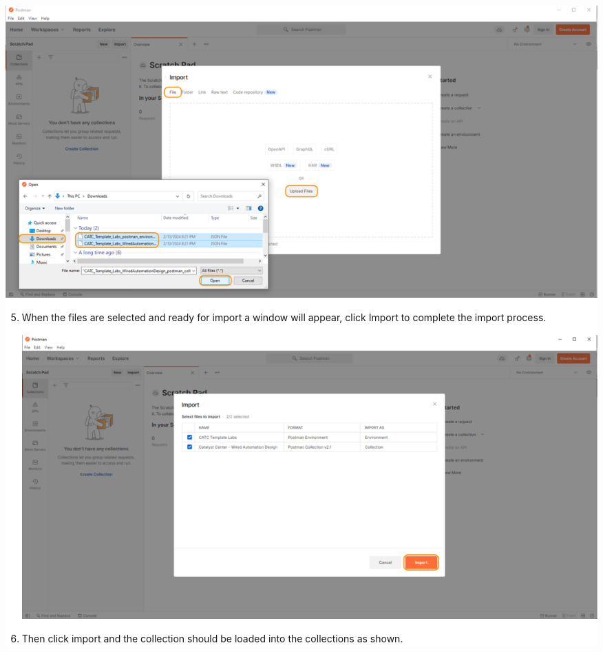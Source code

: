    ![json](./images/Postman-Collection-Select.png?raw=true "Import JSON")

5. When the files are selected and ready for import a window will appear, click Import to complete the import process.

   ![json](./images/Postman-Collection-Selected.png?raw=true "Import JSON")

6. Then click import and the collection should be loaded into the collections as shown.

